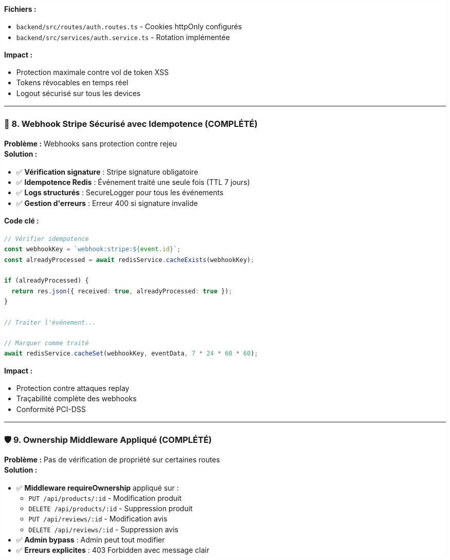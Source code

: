 **Fichiers :**
- `backend/src/routes/auth.routes.ts` - Cookies httpOnly configurés
- `backend/src/services/auth.service.ts` - Rotation implémentée

**Impact :**
- Protection maximale contre vol de token XSS
- Tokens révocables en temps réel
- Logout sécurisé sur tous les devices

---

### 🔔 8. Webhook Stripe Sécurisé avec Idempotence (COMPLÉTÉ)

**Problème :** Webhooks sans protection contre rejeu  
**Solution :**
- ✅ **Vérification signature** : Stripe signature obligatoire
- ✅ **Idempotence Redis** : Événement traité une seule fois (TTL 7 jours)
- ✅ **Logs structurés** : SecureLogger pour tous les événements
- ✅ **Gestion d'erreurs** : Erreur 400 si signature invalide

**Code clé :**
```typescript
// Vérifier idempotence
const webhookKey = `webhook:stripe:${event.id}`;
const alreadyProcessed = await redisService.cacheExists(webhookKey);

if (alreadyProcessed) {
  return res.json({ received: true, alreadyProcessed: true });
}

// Traiter l'événement...

// Marquer comme traité
await redisService.cacheSet(webhookKey, eventData, 7 * 24 * 60 * 60);
```

**Impact :**
- Protection contre attaques replay
- Traçabilité complète des webhooks
- Conformité PCI-DSS

---

### 🛡️ 9. Ownership Middleware Appliqué (COMPLÉTÉ)

**Problème :** Pas de vérification de propriété sur certaines routes  
**Solution :**
- ✅ **Middleware requireOwnership** appliqué sur :
  - `PUT /api/products/:id` - Modification produit
  - `DELETE /api/products/:id` - Suppression produit
  - `PUT /api/reviews/:id` - Modification avis
  - `DELETE /api/reviews/:id` - Suppression avis
- ✅ **Admin bypass** : Admin peut tout modifier
- ✅ **Erreurs explicites** : 403 Forbidden avec message clair
